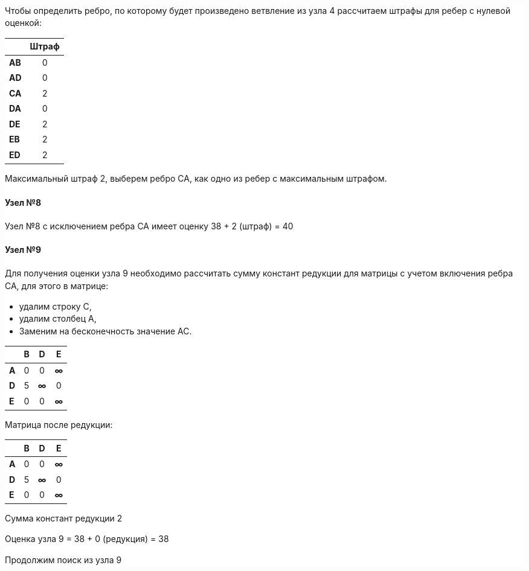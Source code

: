 Чтобы определить ребро, по которому будет произведено ветвление из узла 4 рассчитаем штрафы для ребер с нулевой оценкой:

|        | **Штраф** |
|:-------|:---------:|
| **AB** |     0     |
| **AD** |     0     |
| **CA** |     2     |
| **DA** |     0     |
| **DE** |     2     |
| **EB** |     2     |
| **ED** |     2     |



Максимальный штраф 2, выберем ребро CA, как одно из ребер с максимальным штрафом.

#### Узел №8
Узел №8 с исключением ребра CA имеет оценку 38 + 2 (штраф) = 40

#### Узел №9
Для получения оценки узла 9 необходимо рассчитать сумму констант редукции для матрицы с учетом включения ребра CA, для этого в матрице:
- удалим строку C,
- удалим столбец A,
- Заменим на бесконечность значение AC.

|       | **B** | **D** | **E** |
|:------|:-----:|:-----:|:-----:|
| **A** |   0   |  0    | **∞** |       
| **D** |   5   | **∞** |   0   |     
| **E** |   0   |   0   | **∞** |  

Матрица после редукции:

|       | **B** | **D** | **E** | 
|:------|:-----:|:-----:|:-----:|
| **A** |   0   |  0    | **∞** | 
| **D** |   5   | **∞** |   0   |     
| **E** |   0   |   0   | **∞** |     

Сумма констант редукции 2

Оценка узла 9 = 38 + 0 (редукция) = 38

Продолжим поиск из узла 9
